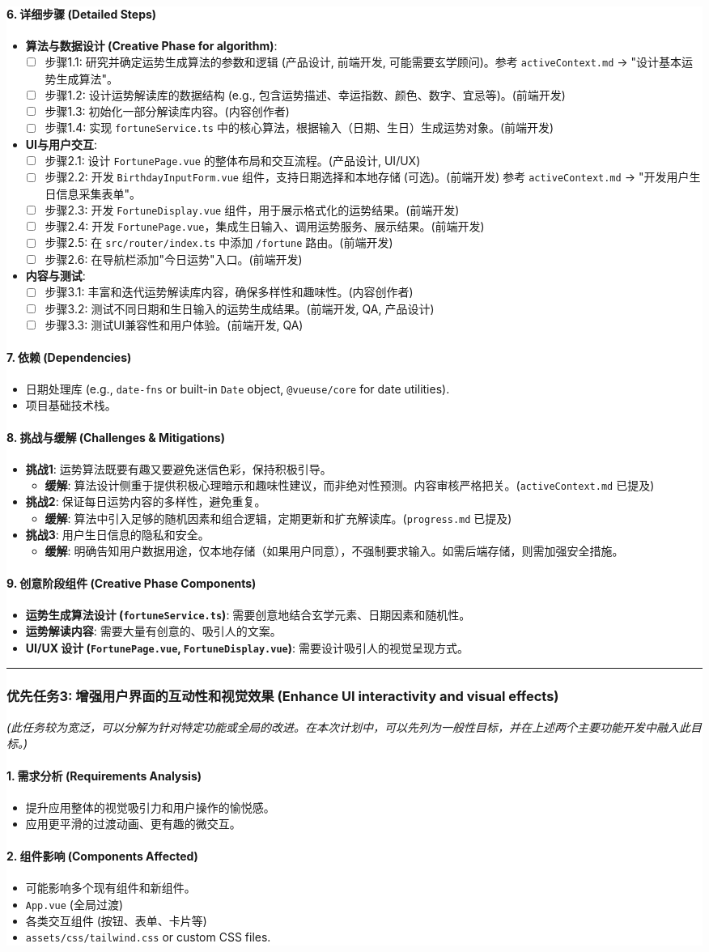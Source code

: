 #### 6. 详细步骤 (Detailed Steps)
*   **算法与数据设计 (Creative Phase for algorithm)**:
    *   [ ] 步骤1.1: 研究并确定运势生成算法的参数和逻辑 (产品设计, 前端开发, 可能需要玄学顾问)。参考 `activeContext.md` -> "设计基本运势生成算法"。
    *   [ ] 步骤1.2: 设计运势解读库的数据结构 (e.g., 包含运势描述、幸运指数、颜色、数字、宜忌等)。(前端开发)
    *   [ ] 步骤1.3: 初始化一部分解读库内容。(内容创作者)
    *   [ ] 步骤1.4: 实现 `fortuneService.ts` 中的核心算法，根据输入（日期、生日）生成运势对象。(前端开发)
*   **UI与用户交互**:
    *   [ ] 步骤2.1: 设计 `FortunePage.vue` 的整体布局和交互流程。(产品设计, UI/UX)
    *   [ ] 步骤2.2: 开发 `BirthdayInputForm.vue` 组件，支持日期选择和本地存储 (可选)。(前端开发) 参考 `activeContext.md` -> "开发用户生日信息采集表单"。
    *   [ ] 步骤2.3: 开发 `FortuneDisplay.vue` 组件，用于展示格式化的运势结果。(前端开发)
    *   [ ] 步骤2.4: 开发 `FortunePage.vue`，集成生日输入、调用运势服务、展示结果。(前端开发)
    *   [ ] 步骤2.5: 在 `src/router/index.ts` 中添加 `/fortune` 路由。(前端开发)
    *   [ ] 步骤2.6: 在导航栏添加"今日运势"入口。(前端开发)
*   **内容与测试**:
    *   [ ] 步骤3.1: 丰富和迭代运势解读库内容，确保多样性和趣味性。(内容创作者)
    *   [ ] 步骤3.2: 测试不同日期和生日输入的运势生成结果。(前端开发, QA, 产品设计)
    *   [ ] 步骤3.3: 测试UI兼容性和用户体验。(前端开发, QA)

#### 7. 依赖 (Dependencies)
*   日期处理库 (e.g., `date-fns` or built-in `Date` object, `@vueuse/core` for date utilities).
*   项目基础技术栈。

#### 8. 挑战与缓解 (Challenges & Mitigations)
*   **挑战1**: 运势算法既要有趣又要避免迷信色彩，保持积极引导。
    *   **缓解**: 算法设计侧重于提供积极心理暗示和趣味性建议，而非绝对性预测。内容审核严格把关。(`activeContext.md` 已提及)
*   **挑战2**: 保证每日运势内容的多样性，避免重复。
    *   **缓解**: 算法中引入足够的随机因素和组合逻辑，定期更新和扩充解读库。(`progress.md` 已提及)
*   **挑战3**: 用户生日信息的隐私和安全。
    *   **缓解**: 明确告知用户数据用途，仅本地存储（如果用户同意），不强制要求输入。如需后端存储，则需加强安全措施。

#### 9. 创意阶段组件 (Creative Phase Components)
*   **运势生成算法设计 (`fortuneService.ts`)**: 需要创意地结合玄学元素、日期因素和随机性。
*   **运势解读内容**: 需要大量有创意的、吸引人的文案。
*   **UI/UX 设计 (`FortunePage.vue`, `FortuneDisplay.vue`)**: 需要设计吸引人的视觉呈现方式。

---
### 优先任务3: 增强用户界面的互动性和视觉效果 (Enhance UI interactivity and visual effects)

*(此任务较为宽泛，可以分解为针对特定功能或全局的改进。在本次计划中，可以先列为一般性目标，并在上述两个主要功能开发中融入此目标。)*

#### 1. 需求分析 (Requirements Analysis)
*   提升应用整体的视觉吸引力和用户操作的愉悦感。
*   应用更平滑的过渡动画、更有趣的微交互。

#### 2. 组件影响 (Components Affected)
*   可能影响多个现有组件和新组件。
*   `App.vue` (全局过渡)
*   各类交互组件 (按钮、表单、卡片等)
*   `assets/css/tailwind.css` or custom CSS files.
